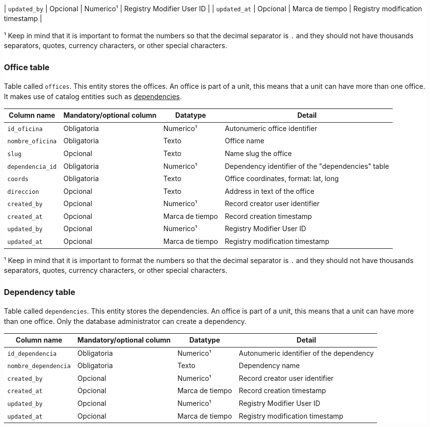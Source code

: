 | `updated_by`                  | Opcional                       | Numerico¹         | Registry Modifier User ID   |
| `updated_at`                  | Opcional                       | Marca de tiempo   | Registry modification timestamp        |


¹ Keep in mind that it is important to format the numbers so that the decimal separator is `.` and they should not
have thousands separators, quotes, currency characters, or other special characters.

### Office table

Table called `offices`. This entity stores the offices. An office is part of a unit, this means that a unit can have more than one office. It makes use of catalog entities such as [dependencies](#dependencies-table).

| Column name          | Mandatory/optional column | Datatype      | Detail                                                     |
| ----------------------------- |------------------------------- | ----------------- | ---------------------------------------------------- |
| `id_oficina`                  | Obligatoria                    | Numerico¹         | Autonumeric office identifier            |
| `nombre_oficina`              | Obligatoria                    | Texto             | Office name                                 |
| `slug`                        | Opcional                       | Texto             | Name slug the office                          |
| `dependencia_id`              | Obligatoria                    | Numerico¹         | Dependency identifier of the "dependencies" table  |
| `coords`                      | Obligatoria                    | Texto             | Office coordinates, format: lat, long      |
| `direccion`                   | Opcional                       | Texto             | Address in text of the office                      |
| `created_by`                  | Opcional                       | Numerico¹         | Record creator user identifier        |
| `created_at`                  | Opcional                       | Marca de tiempo   | Record creation timestamp             |
| `updated_by`                  | Opcional                       | Numerico¹         | Registry Modifier User ID    |
| `updated_at`                  | Opcional                       | Marca de tiempo   | Registry modification timestamp         |


¹ Keep in mind that it is important to format the numbers so that the decimal separator is `.` and they should not
have thousands separators, quotes, currency characters, or other special characters.

### Dependency table

Table called `dependencies`. This entity stores the dependencies. An office is part of a unit, this means that a unit can have more than one office. Only the database administrator can create a dependency.

| Column name                   | Mandatory/optional column | Datatype      | Detail                                              |
| ----------------------------- |------------------------------- | ----------------- | ---------------------------------------------------- |
| `id_dependencia`              | Obligatoria                    | Numerico¹         | Autonumeric identifier of the dependency         |
| `nombre_dependencia`          | Obligatoria                    | Texto             | Dependency name                             |
| `created_by`                  | Opcional                       | Numerico¹         | Record creator user identifier        |
| `created_at`                  | Opcional                       | Marca de tiempo   | Record creation timestamp             |
| `updated_by`                  | Opcional                       | Numerico¹         | Registry Modifier User ID    |
| `updated_at`                  | Opcional                       | Marca de tiempo   | Registry modification timestamp         |
